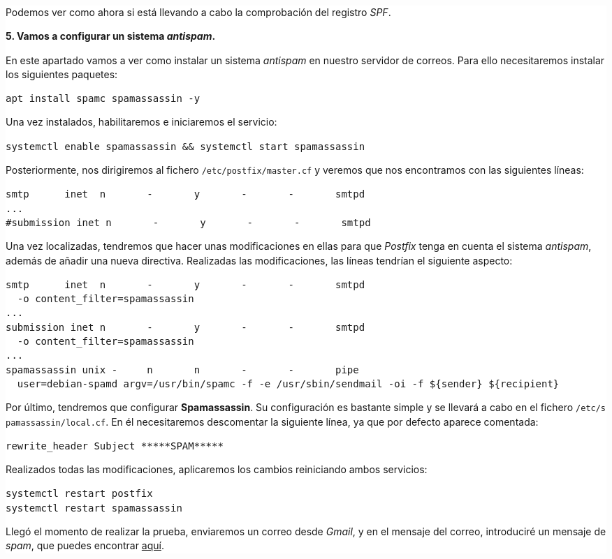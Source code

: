 Podemos ver como ahora si está llevando a cabo la comprobación del registro *SPF*.

**5. Vamos a configurar un sistema *antispam*.**

En este apartado vamos a ver como instalar un sistema *antispam* en nuestro servidor de correos. Para ello necesitaremos instalar los siguientes paquetes:

<pre>
apt install spamc spamassassin -y
</pre>

Una vez instalados, habilitaremos e iniciaremos el servicio:

<pre>
systemctl enable spamassassin && systemctl start spamassassin
</pre>

Posteriormente, nos dirigiremos al fichero `/etc/postfix/master.cf` y veremos que nos encontramos con las siguientes líneas:

<pre>
smtp      inet  n       -       y       -       -       smtpd
...
#submission inet n       -       y       -       -       smtpd
</pre>

Una vez localizadas, tendremos que hacer unas modificaciones en ellas para que *Postfix* tenga en cuenta el sistema *antispam*, además de añadir una nueva directiva. Realizadas las modificaciones, las líneas tendrían el siguiente aspecto:

<pre>
smtp      inet  n       -       y       -       -       smtpd
  -o content_filter=spamassassin
...
submission inet n       -       y       -       -       smtpd
  -o content_filter=spamassassin
...
spamassassin unix -     n       n       -       -       pipe
  user=debian-spamd argv=/usr/bin/spamc -f -e /usr/sbin/sendmail -oi -f ${sender} ${recipient}
</pre>

Por último, tendremos que configurar **Spamassassin**. Su configuración es bastante simple y se llevará a cabo en el fichero `/etc/spamassassin/local.cf`. En él necesitaremos descomentar la siguiente línea, ya que por defecto aparece comentada:

<pre>
rewrite_header Subject *****SPAM*****
</pre>

Realizados todas las modificaciones, aplicaremos los cambios reiniciando ambos servicios:

<pre>
systemctl restart postfix
systemctl restart spamassassin
</pre>

Llegó el momento de realizar la prueba, enviaremos un correo desde *Gmail*, y en el mensaje del correo, introduciré un mensaje de *spam*, que puedes encontrar [aquí](images/sri_servidor_de_correos/correospam.txt).
